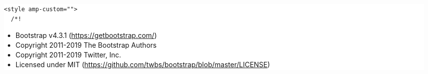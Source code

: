     <style amp-custom="">
      /*!
 * Bootstrap v4.3.1 (https://getbootstrap.com/)
 * Copyright 2011-2019 The Bootstrap Authors
 * Copyright 2011-2019 Twitter, Inc.
 * Licensed under MIT (https://github.com/twbs/bootstrap/blob/master/LICENSE)